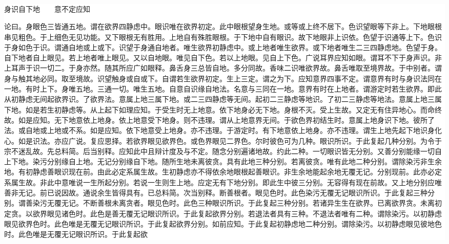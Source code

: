 身识自下地　　意不定应知  

论曰。身眼色三皆通五地。谓在欲界四静虑中。眼识唯在欲界初定。此中眼根望身生地。或等或上终不居下。色识望眼等下非上。下地眼根串见粗色。于上细色无见功能。又下眼根无有胜用。上地自有殊胜眼根。于下地中自有眼识。故下地眼非上识依。色望于识通等上下。色识于身如色于识。谓通自地或上或下。识望于身通自地者。唯生欲界初静虑中。或上地者唯生欲界。或下地者唯生二三四静虑地。色望于身。自下地者自上眼见。若上地者唯上眼见。又以自地眼。唯见自下色。若以上地眼。见自上下色。广说耳界应知如眼。谓耳不下于身声识。非上耳声于识一切二。于身亦然。随其所应广如眼释。鼻舌身三总皆自地。多分同故。香味二识唯欲界故。鼻舌唯取至境界故。于中别者。谓身与触其地必同。取至境故。识望触身或自或下。自谓若生欲界初定。生上三定。谓之为下。应知意界四事不定。谓意界有时与身识法同在一地。有时上下。身唯五地。三通一切。唯生五地。自意自识缘自地法。名意与三同在一地。意界有时在上地者。谓游定时若生欲界。即此从初静虑无间起欲界识。了欲界法。意属上地三属下地。或二三四静虑等无间。起初二三静虑等地识。了初二三静虑等地法。意属上地三属下地。如是若生初静虑等。从上起下如理应知。于受生时无上地意。依下地身必无下地。身根不灭。受上生故。又定无有住异地心。而命终故。如是应知。无下地意依上地身。依上地意受下地身。则不违理。谓从上地意界无间。于欲色界初结生时。意属上地身识下地。彼所了法。或自地或上地或不系。如是应知。依下地意受上地身。亦不违理。于游定时。有下地意依上地身。亦不违理。谓生上地先起下地识身化心。如是识法。亦应广说。复应思择。若欲界眼见欲界色。或色界眼见二界色。尔时彼色可为几种。眼识所识。于此复起几种分别。为令于宗不迷乱故。先总料简。后当别释。应知此中且辩计度及与不定。随念分别遍诸地故。约此二种。一切眼识皆无分别。又善分别能缘一切自上下地。染污分别缘自上地。无记分别缘自下地。随所生地未离彼贪。具有此地三种分别。若离彼贪。唯有此地二种分别。谓除染污非生余地。有初静虑善眼识现在前。由此必定系属生故。生初静虑亦不得依余地眼根起善眼识。非生余地能起余地无覆无记。分别现前。此亦必定系属生故。非此中意唯说一生所起分别。若说一生则生上地。应定无有下地分别。即此生中彼三分别。无容得有现在前故。又上地分别应唯善非无记。前已说因故。通说余生皆得具有。已总料简。次当别释。断善根者。眼见色时。此色染污无覆无记眼识所识。于此复起三种分别。谓善染污无覆无记。不断善根未离贪者。眼见色时。此色三种眼识所识。于此复起三种分别。若诸异生生在欲界。已离欲界贪。未离初定贪。以欲界眼见诸色时。此色是善无覆无记眼识所识。于此复起欲界分别。若退法者具有三种。不退法者唯有二种。谓除染污。以初静虑眼见欲界色时。此色唯是无覆无记眼识所识。于此复起欲界分别。如前应知。于此复起初静虑地二种分别。谓除染污。以初静虑眼见彼地色时。此色唯是无覆无记眼识所识。于此复起欲